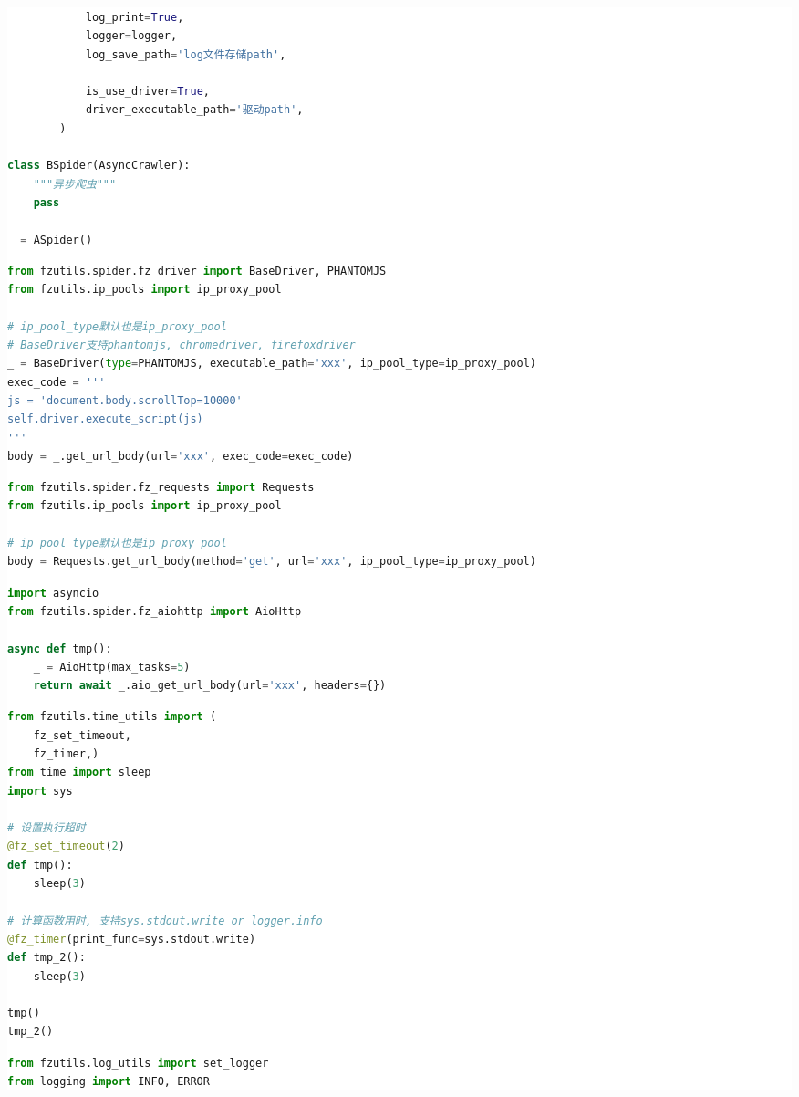 ```python
            log_print=True,
            logger=logger,
            log_save_path='log文件存储path',
            
            is_use_driver=True,
            driver_executable_path='驱动path',
        )

class BSpider(AsyncCrawler):
    """异步爬虫"""
    pass

_ = ASpider()
```
```python
from fzutils.spider.fz_driver import BaseDriver, PHANTOMJS
from fzutils.ip_pools import ip_proxy_pool

# ip_pool_type默认也是ip_proxy_pool
# BaseDriver支持phantomjs, chromedriver, firefoxdriver
_ = BaseDriver(type=PHANTOMJS, executable_path='xxx', ip_pool_type=ip_proxy_pool)   
exec_code = '''
js = 'document.body.scrollTop=10000'
self.driver.execute_script(js) 
'''
body = _.get_url_body(url='xxx', exec_code=exec_code)
```
```python
from fzutils.spider.fz_requests import Requests
from fzutils.ip_pools import ip_proxy_pool

# ip_pool_type默认也是ip_proxy_pool
body = Requests.get_url_body(method='get', url='xxx', ip_pool_type=ip_proxy_pool)   
```
```python
import asyncio
from fzutils.spider.fz_aiohttp import AioHttp

async def tmp():
    _ = AioHttp(max_tasks=5)
    return await _.aio_get_url_body(url='xxx', headers={})
```
```python
from fzutils.time_utils import (
    fz_set_timeout,
    fz_timer,)
from time import sleep
import sys

# 设置执行超时
@fz_set_timeout(2)
def tmp():
    sleep(3)

# 计算函数用时, 支持sys.stdout.write or logger.info
@fz_timer(print_func=sys.stdout.write)
def tmp_2():
    sleep(3)
    
tmp()
tmp_2()
```
```python
from fzutils.log_utils import set_logger
from logging import INFO, ERROR
```